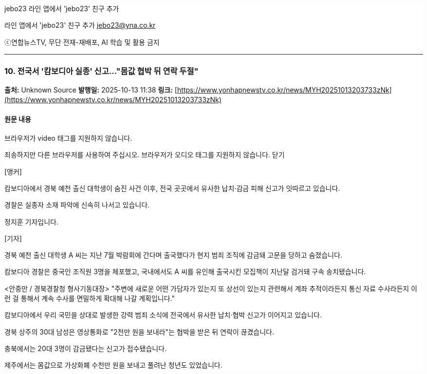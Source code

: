 jebo23 라인 앱에서 'jebo23' 친구 추가

라인 앱에서 'jebo23' 친구 추가 jebo23@yna.co.kr

ⓒ연합뉴스TV, 무단 전재-재배포, AI 학습 및 활용 금지

---

### 10. 전국서 '캄보디아 실종' 신고…"몸값 협박 뒤 연락 두절"

**출처:** Unknown Source
**발행일:** 2025-10-13 11:38
**링크:** [https://www.yonhapnewstv.co.kr/news/MYH20251013203733zNk](https://www.yonhapnewstv.co.kr/news/MYH20251013203733zNk)

#### 원문 내용

브라우저가 video 태그를 지원하지 않습니다.

죄송하지만 다른 브라우저를 사용하여 주십시오. 브라우저가 오디오 태그를 지원하지 않습니다. 닫기

[앵커]



캄보디아에서 경북 예천 출신 대학생이 숨진 사건 이후, 전국 곳곳에서 유사한 납치·감금 피해 신고가 잇따르고 있습니다.



경찰은 실종자 소재 파악에 신속히 나서고 있습니다.



정지훈 기자입니다.



[기자]



경북 예천 출신 대학생 A 씨는 지난 7월 박람회에 간다며 출국했다가 현지 범죄 조직에 감금돼 고문을 당하고 숨졌습니다.



캄보디아 경찰은 중국인 조직원 3명을 체포했고, 국내에서도 A 씨를 유인해 출국시킨 모집책이 지난달 검거돼 구속 송치됐습니다.



<안중만 / 경북경찰청 형사기동대장> "주변에 새로운 어떤 가담자가 있는지 또 상선이 있는지 관련해서 계좌 추적이라든지 통신 자료 수사라든지 이런 걸 통해서 계속 수사를 면밀하게 확대해 나갈 계획입니다."



캄보디아에서 우리 국민을 상대로 발생한 강력 범죄 소식에 전국에서 유사한 납치·협박 신고가 이어지고 있습니다.



경북 상주의 30대 남성은 영상통화로 "2천만 원을 보내라"는 협박을 받은 뒤 연락이 끊겼습니다.



충북에서는 20대 3명이 감금됐다는 신고가 접수됐습니다.



제주에서는 몸값으로 가상화폐 수천만 원을 보내고 풀려난 청년도 있었습니다.


